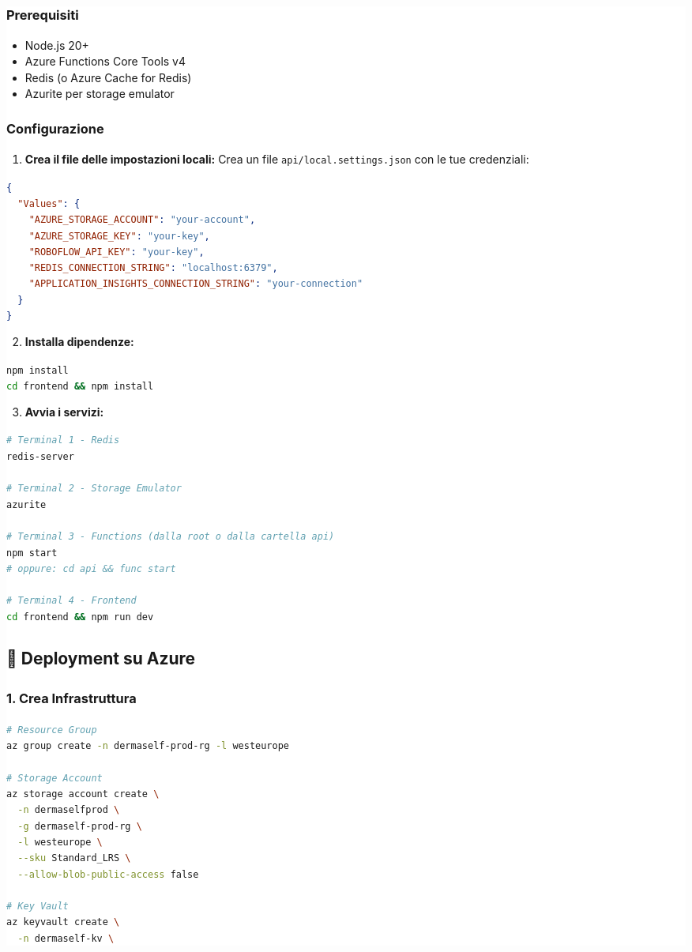 ### Prerequisiti

- Node.js 20+
- Azure Functions Core Tools v4
- Redis (o Azure Cache for Redis)
- Azurite per storage emulator

### Configurazione

1. **Crea il file delle impostazioni locali:**
   Crea un file `api/local.settings.json` con le tue credenziali:

```json
{
  "Values": {
    "AZURE_STORAGE_ACCOUNT": "your-account",
    "AZURE_STORAGE_KEY": "your-key",
    "ROBOFLOW_API_KEY": "your-key",
    "REDIS_CONNECTION_STRING": "localhost:6379",
    "APPLICATION_INSIGHTS_CONNECTION_STRING": "your-connection"
  }
}
```

2. **Installa dipendenze:**

```bash
npm install
cd frontend && npm install
```

3. **Avvia i servizi:**

```bash
# Terminal 1 - Redis
redis-server

# Terminal 2 - Storage Emulator
azurite

# Terminal 3 - Functions (dalla root o dalla cartella api)
npm start
# oppure: cd api && func start

# Terminal 4 - Frontend
cd frontend && npm run dev
```

## 🚀 Deployment su Azure

### 1. Crea Infrastruttura

```bash
# Resource Group
az group create -n dermaself-prod-rg -l westeurope

# Storage Account
az storage account create \
  -n dermaselfprod \
  -g dermaself-prod-rg \
  -l westeurope \
  --sku Standard_LRS \
  --allow-blob-public-access false

# Key Vault
az keyvault create \
  -n dermaself-kv \
```